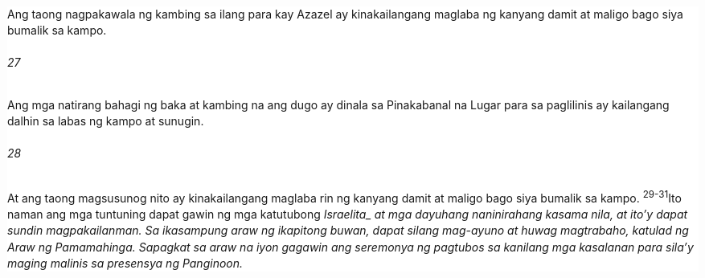 
Ang taong nagpakawala ng kambing sa ilang para kay Azazel ay kinakailangang maglaba ng kanyang damit at maligo bago siya bumalik sa kampo. 





















###### 27 










Ang mga natirang bahagi ng baka at kambing na ang dugo ay dinala sa Pinakabanal na Lugar para sa paglilinis ay kailangang dalhin sa labas ng kampo at sunugin. 





















###### 28 










At ang taong magsusunog nito ay kinakailangang maglaba rin ng kanyang damit at maligo bago siya bumalik sa kampo. <sup class="versenum">29-31</sup>Ito naman ang mga tuntuning dapat gawin ng mga katutubong <i class="trans-change">Israelita_ at mga dayuhang naninirahang kasama nila, at itoʼy dapat sundin magpakailanman. Sa ikasampung araw ng ikapitong buwan, dapat silang mag-ayuno at huwag magtrabaho, katulad ng Araw ng Pamamahinga. Sapagkat sa araw na iyon gagawin ang seremonya ng pagtubos sa kanilang mga kasalanan para silaʼy maging malinis sa presensya ng Panginoon. 






